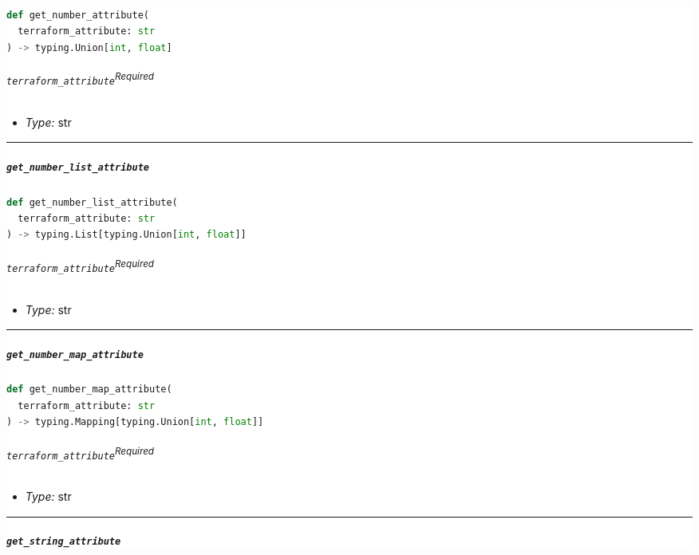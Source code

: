 ```python
def get_number_attribute(
  terraform_attribute: str
) -> typing.Union[int, float]
```

###### `terraform_attribute`<sup>Required</sup> <a name="terraform_attribute" id="@cdktf/provider-azurerm.logicAppActionHttp.LogicAppActionHttp.getNumberAttribute.parameter.terraformAttribute"></a>

- *Type:* str

---

##### `get_number_list_attribute` <a name="get_number_list_attribute" id="@cdktf/provider-azurerm.logicAppActionHttp.LogicAppActionHttp.getNumberListAttribute"></a>

```python
def get_number_list_attribute(
  terraform_attribute: str
) -> typing.List[typing.Union[int, float]]
```

###### `terraform_attribute`<sup>Required</sup> <a name="terraform_attribute" id="@cdktf/provider-azurerm.logicAppActionHttp.LogicAppActionHttp.getNumberListAttribute.parameter.terraformAttribute"></a>

- *Type:* str

---

##### `get_number_map_attribute` <a name="get_number_map_attribute" id="@cdktf/provider-azurerm.logicAppActionHttp.LogicAppActionHttp.getNumberMapAttribute"></a>

```python
def get_number_map_attribute(
  terraform_attribute: str
) -> typing.Mapping[typing.Union[int, float]]
```

###### `terraform_attribute`<sup>Required</sup> <a name="terraform_attribute" id="@cdktf/provider-azurerm.logicAppActionHttp.LogicAppActionHttp.getNumberMapAttribute.parameter.terraformAttribute"></a>

- *Type:* str

---

##### `get_string_attribute` <a name="get_string_attribute" id="@cdktf/provider-azurerm.logicAppActionHttp.LogicAppActionHttp.getStringAttribute"></a>
